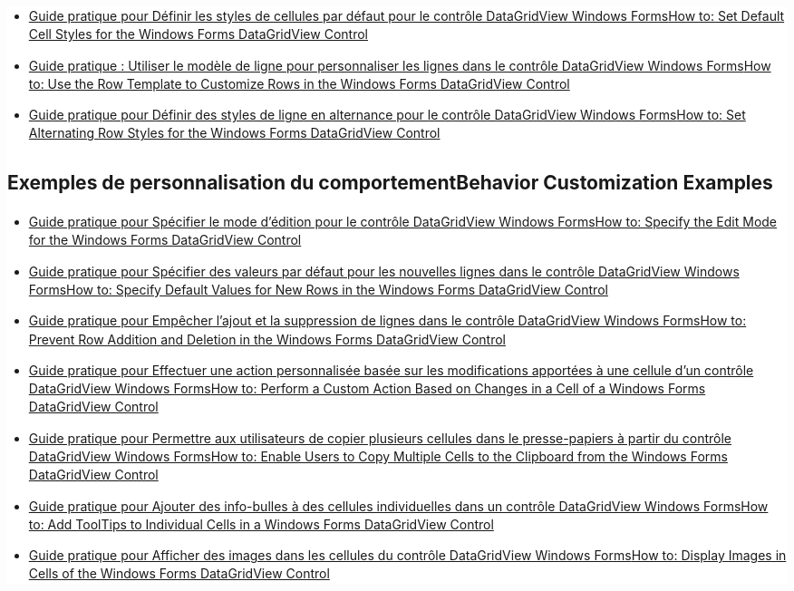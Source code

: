 - [<span data-ttu-id="5f061-131">Guide pratique pour Définir les styles de cellules par défaut pour le contrôle DataGridView Windows Forms</span><span class="sxs-lookup"><span data-stu-id="5f061-131">How to: Set Default Cell Styles for the Windows Forms DataGridView Control</span></span>](how-to-set-default-cell-styles-for-the-windows-forms-datagridview-control.md)  
  
- [<span data-ttu-id="5f061-132">Guide pratique : Utiliser le modèle de ligne pour personnaliser les lignes dans le contrôle DataGridView Windows Forms</span><span class="sxs-lookup"><span data-stu-id="5f061-132">How to: Use the Row Template to Customize Rows in the Windows Forms DataGridView Control</span></span>](use-the-row-template-to-customize-rows-in-the-datagrid.md)  
  
- [<span data-ttu-id="5f061-133">Guide pratique pour Définir des styles de ligne en alternance pour le contrôle DataGridView Windows Forms</span><span class="sxs-lookup"><span data-stu-id="5f061-133">How to: Set Alternating Row Styles for the Windows Forms DataGridView Control</span></span>](how-to-set-alternating-row-styles-for-the-windows-forms-datagridview-control.md)  
  
## <a name="behavior-customization-examples"></a><span data-ttu-id="5f061-134">Exemples de personnalisation du comportement</span><span class="sxs-lookup"><span data-stu-id="5f061-134">Behavior Customization Examples</span></span>  
  
- [<span data-ttu-id="5f061-135">Guide pratique pour Spécifier le mode d’édition pour le contrôle DataGridView Windows Forms</span><span class="sxs-lookup"><span data-stu-id="5f061-135">How to: Specify the Edit Mode for the Windows Forms DataGridView Control</span></span>](how-to-specify-the-edit-mode-for-the-windows-forms-datagridview-control.md)  
  
- [<span data-ttu-id="5f061-136">Guide pratique pour Spécifier des valeurs par défaut pour les nouvelles lignes dans le contrôle DataGridView Windows Forms</span><span class="sxs-lookup"><span data-stu-id="5f061-136">How to: Specify Default Values for New Rows in the Windows Forms DataGridView Control</span></span>](specify-default-values-for-new-rows-in-the-datagrid.md)  
  
- [<span data-ttu-id="5f061-137">Guide pratique pour Empêcher l’ajout et la suppression de lignes dans le contrôle DataGridView Windows Forms</span><span class="sxs-lookup"><span data-stu-id="5f061-137">How to: Prevent Row Addition and Deletion in the Windows Forms DataGridView Control</span></span>](prevent-row-addition-and-deletion-datagridview.md)  
  
- [<span data-ttu-id="5f061-138">Guide pratique pour Effectuer une action personnalisée basée sur les modifications apportées à une cellule d’un contrôle DataGridView Windows Forms</span><span class="sxs-lookup"><span data-stu-id="5f061-138">How to: Perform a Custom Action Based on Changes in a Cell of a Windows Forms DataGridView Control</span></span>](perform-a-custom-action-based-on-changes-in-a-cell-of-a-datagrid.md)  
  
- [<span data-ttu-id="5f061-139">Guide pratique pour Permettre aux utilisateurs de copier plusieurs cellules dans le presse-papiers à partir du contrôle DataGridView Windows Forms</span><span class="sxs-lookup"><span data-stu-id="5f061-139">How to: Enable Users to Copy Multiple Cells to the Clipboard from the Windows Forms DataGridView Control</span></span>](enable-users-to-copy-multiple-cells-to-the-clipboard-datagridview.md)  
  
- [<span data-ttu-id="5f061-140">Guide pratique pour Ajouter des info-bulles à des cellules individuelles dans un contrôle DataGridView Windows Forms</span><span class="sxs-lookup"><span data-stu-id="5f061-140">How to: Add ToolTips to Individual Cells in a Windows Forms DataGridView Control</span></span>](add-tooltips-to-individual-cells-in-a-wf-datagridview-control.md)  
  
- [<span data-ttu-id="5f061-141">Guide pratique pour Afficher des images dans les cellules du contrôle DataGridView Windows Forms</span><span class="sxs-lookup"><span data-stu-id="5f061-141">How to: Display Images in Cells of the Windows Forms DataGridView Control</span></span>](how-to-display-images-in-cells-of-the-windows-forms-datagridview-control.md)  
  